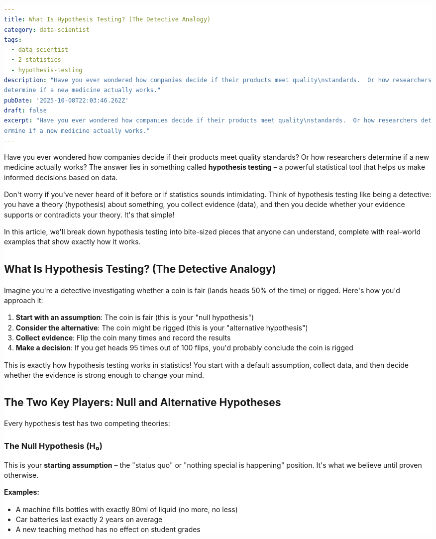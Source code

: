 ```yaml
---
title: What Is Hypothesis Testing? (The Detective Analogy)
category: data-scientist
tags:
  - data-scientist
  - 2-statistics
  - hypothesis-testing
description: "Have you ever wondered how companies decide if their products meet quality\nstandards.  Or how researchers determine if a new medicine actually works."
pubDate: '2025-10-08T22:03:46.262Z'
draft: false
excerpt: "Have you ever wondered how companies decide if their products meet quality\nstandards.  Or how researchers determine if a new medicine actually works."
---
```



Have you ever wondered how companies decide if their products meet quality standards? Or how researchers determine if a new medicine actually works? The answer lies in something called **hypothesis testing** – a powerful statistical tool that helps us make informed decisions based on data.

Don't worry if you've never heard of it before or if statistics sounds intimidating. Think of hypothesis testing like being a detective: you have a theory (hypothesis) about something, you collect evidence (data), and then you decide whether your evidence supports or contradicts your theory. It's that simple!

In this article, we'll break down hypothesis testing into bite-sized pieces that anyone can understand, complete with real-world examples that show exactly how it works.

## What Is Hypothesis Testing? (The Detective Analogy)

Imagine you're a detective investigating whether a coin is fair (lands heads 50% of the time) or rigged. Here's how you'd approach it:

1. **Start with an assumption**: The coin is fair (this is your "null hypothesis")
2. **Consider the alternative**: The coin might be rigged (this is your "alternative hypothesis")  
3. **Collect evidence**: Flip the coin many times and record the results
4. **Make a decision**: If you get heads 95 times out of 100 flips, you'd probably conclude the coin is rigged

This is exactly how hypothesis testing works in statistics! You start with a default assumption, collect data, and then decide whether the evidence is strong enough to change your mind.

## The Two Key Players: Null and Alternative Hypotheses

Every hypothesis test has two competing theories:

### The Null Hypothesis (H₀)
This is your **starting assumption** – the "status quo" or "nothing special is happening" position. It's what we believe until proven otherwise.

**Examples:**
- A machine fills bottles with exactly 80ml of liquid (no more, no less)
- Car batteries last exactly 2 years on average
- A new teaching method has no effect on student grades
